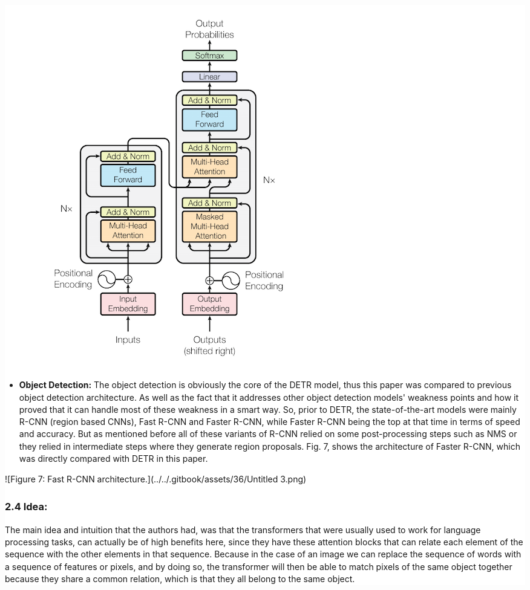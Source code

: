 ![Figure 6: Basic transformer layer, which consists of an encoder and a decoder](../../.gitbook/assets/36/transformer-model-architecture.png)

- **Object Detection:** The object detection is obviously the core of the DETR model, thus this paper was compared to previous object detection architecture. As well as the fact that it addresses other object detection models' weakness points and how it proved that it can handle most of these weakness in a smart way. So, prior to DETR, the state-of-the-art models were mainly R-CNN (region based CNNs), Fast R-CNN and Faster R-CNN, while Faster R-CNN being the top at that time in terms of speed and accuracy. But as mentioned before all of these variants of R-CNN relied on some post-processing steps such as NMS or they relied in intermediate steps where they generate region proposals. Fig. 7, shows the architecture of Faster R-CNN, which was directly compared with DETR in this paper.

![Figure 7: Fast R-CNN architecture.](../../.gitbook/assets/36/Untitled 3.png)

### 2.4 Idea:

The main idea and intuition that the authors had, was that the transformers that were usually used to work for language processing tasks, can actually be of high benefits here, since they have these attention blocks that can relate each element of the sequence with the other elements in that sequence. Because in the case of an image we can replace the sequence of words with a sequence of features or pixels, and by doing so, the transformer will then be able to match pixels of the same object together because they share a common relation, which is that they all belong to the same object. 
